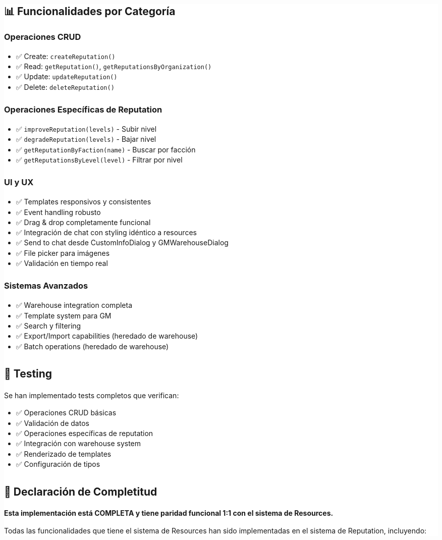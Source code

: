 ## 📊 Funcionalidades por Categoría

### Operaciones CRUD

- ✅ Create: `createReputation()`
- ✅ Read: `getReputation()`, `getReputationsByOrganization()`
- ✅ Update: `updateReputation()`
- ✅ Delete: `deleteReputation()`

### Operaciones Específicas de Reputation

- ✅ `improveReputation(levels)` - Subir nivel
- ✅ `degradeReputation(levels)` - Bajar nivel
- ✅ `getReputationByFaction(name)` - Buscar por facción
- ✅ `getReputationsByLevel(level)` - Filtrar por nivel

### UI y UX

- ✅ Templates responsivos y consistentes
- ✅ Event handling robusto
- ✅ Drag & drop completamente funcional
- ✅ Integración de chat con styling idéntico a resources
- ✅ Send to chat desde CustomInfoDialog y GMWarehouseDialog
- ✅ File picker para imágenes
- ✅ Validación en tiempo real

### Sistemas Avanzados

- ✅ Warehouse integration completa
- ✅ Template system para GM
- ✅ Search y filtering
- ✅ Export/Import capabilities (heredado de warehouse)
- ✅ Batch operations (heredado de warehouse)

## 🧪 Testing

Se han implementado tests completos que verifican:

- ✅ Operaciones CRUD básicas
- ✅ Validación de datos
- ✅ Operaciones específicas de reputation
- ✅ Integración con warehouse system
- ✅ Renderizado de templates
- ✅ Configuración de tipos

## 🎯 Declaración de Completitud

**Esta implementación está COMPLETA y tiene paridad funcional 1:1 con el sistema de Resources.**

Todas las funcionalidades que tiene el sistema de Resources han sido implementadas en el sistema de Reputation, incluyendo:
